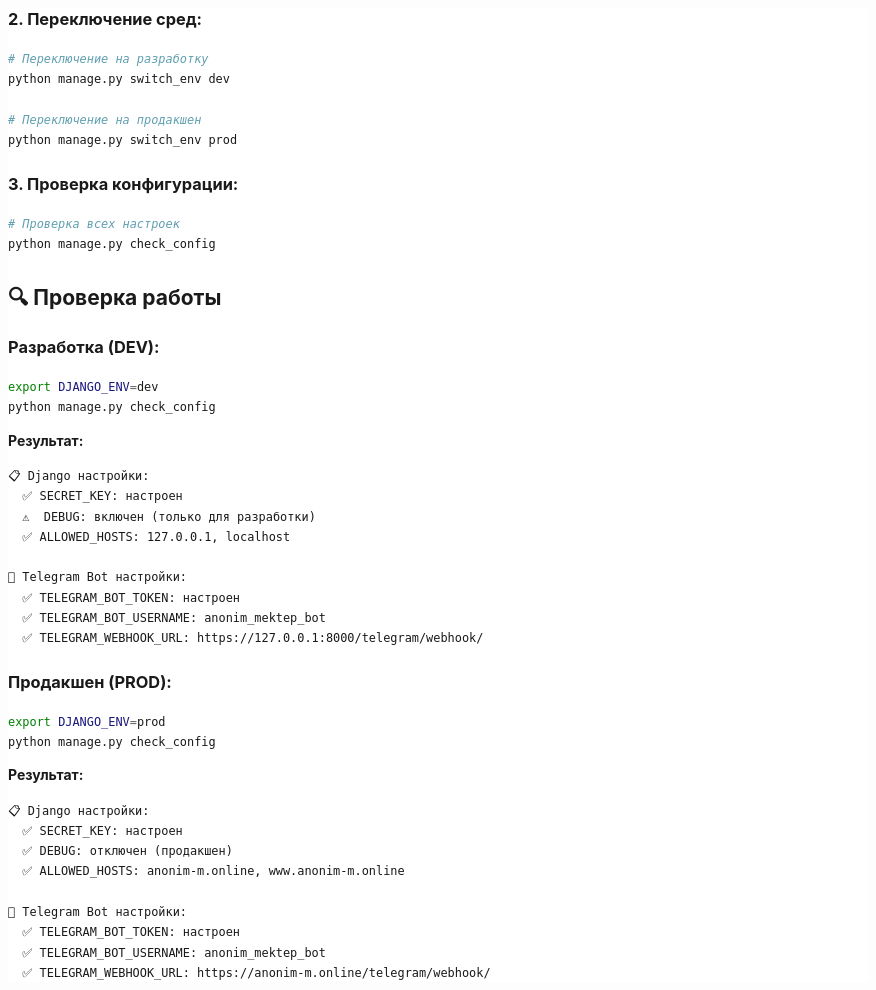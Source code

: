### **2. Переключение сред:**
```bash
# Переключение на разработку
python manage.py switch_env dev

# Переключение на продакшен
python manage.py switch_env prod
```

### **3. Проверка конфигурации:**
```bash
# Проверка всех настроек
python manage.py check_config
```

## 🔍 **Проверка работы**

### **Разработка (DEV):**
```bash
export DJANGO_ENV=dev
python manage.py check_config
```

**Результат:**
```
📋 Django настройки:
  ✅ SECRET_KEY: настроен
  ⚠️  DEBUG: включен (только для разработки)
  ✅ ALLOWED_HOSTS: 127.0.0.1, localhost

🤖 Telegram Bot настройки:
  ✅ TELEGRAM_BOT_TOKEN: настроен
  ✅ TELEGRAM_BOT_USERNAME: anonim_mektep_bot
  ✅ TELEGRAM_WEBHOOK_URL: https://127.0.0.1:8000/telegram/webhook/
```

### **Продакшен (PROD):**
```bash
export DJANGO_ENV=prod
python manage.py check_config
```

**Результат:**
```
📋 Django настройки:
  ✅ SECRET_KEY: настроен
  ✅ DEBUG: отключен (продакшен)
  ✅ ALLOWED_HOSTS: anonim-m.online, www.anonim-m.online

🤖 Telegram Bot настройки:
  ✅ TELEGRAM_BOT_TOKEN: настроен
  ✅ TELEGRAM_BOT_USERNAME: anonim_mektep_bot
  ✅ TELEGRAM_WEBHOOK_URL: https://anonim-m.online/telegram/webhook/
```
